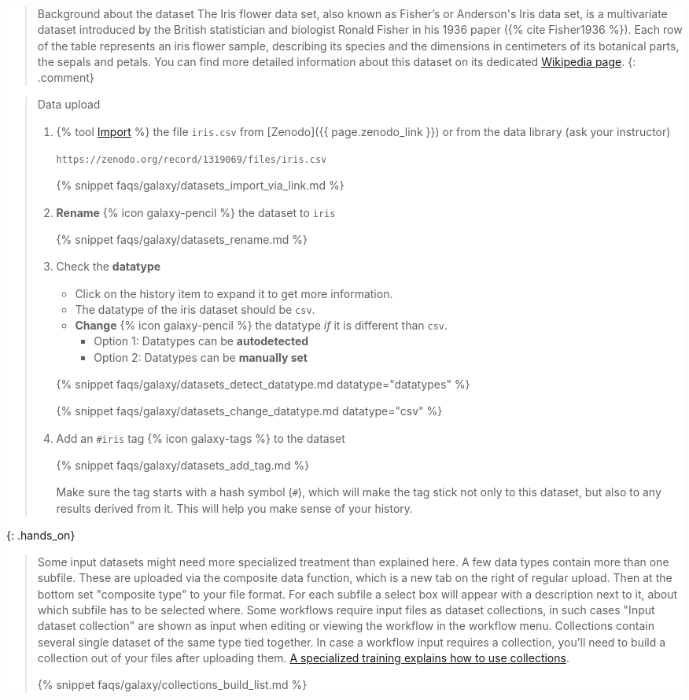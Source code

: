 
> <comment-title>Background about the dataset</comment-title>
> The Iris flower data set, also known as Fisher’s or Anderson's Iris data set, is a multivariate dataset introduced by the British statistician and biologist Ronald Fisher in his 1936 paper ({% cite Fisher1936 %}).
> Each row of the table represents an iris flower sample, describing its species and the dimensions in centimeters of its botanical parts, the sepals and petals.
> You can find more detailed information about this dataset on its dedicated [Wikipedia page](https://en.wikipedia.org/wiki/Iris_flower_data_set).
{: .comment}


> <hands-on-title>Data upload</hands-on-title>
>
> 1. {% tool [Import](upload1) %} the file `iris.csv` from [Zenodo]({{ page.zenodo_link }}) or from the data library (ask your instructor)
>
>    ```
>    https://zenodo.org/record/1319069/files/iris.csv
>    ```
>
>    {% snippet faqs/galaxy/datasets_import_via_link.md %}
>
> 2. **Rename** {% icon galaxy-pencil %} the dataset to `iris`
>
>    {% snippet faqs/galaxy/datasets_rename.md %}
>
> 3. Check the **datatype**
>    - Click on the history item to expand it to get more information.
>    - The datatype of the iris dataset should be `csv`.
>    - **Change** {% icon galaxy-pencil %} the datatype *if* it is different than `csv`.
>      - Option 1: Datatypes can be **autodetected**
>      - Option 2: Datatypes can be **manually set**
>
>    {% snippet faqs/galaxy/datasets_detect_datatype.md datatype="datatypes" %}
>
>    {% snippet faqs/galaxy/datasets_change_datatype.md datatype="csv" %}
>
> 4. Add an `#iris` tag {% icon galaxy-tags %} to the dataset
>
>    {% snippet faqs/galaxy/datasets_add_tag.md %}
>
>    Make sure the tag starts with a hash symbol (`#`), which will make the tag stick not only to this dataset, but also to any results derived from it.
>    This will help you make sense of your history.
>
{: .hands_on}

> <details-title></details-title>
> Some input datasets might need more specialized treatment than explained here.
> A few data types contain more than one subfile. These are uploaded via the composite data function, which is a new tab on the right of regular upload. Then at the bottom set "composite type" to your file format. For each subfile a select box will appear with a description next to it, about which subfile has to be selected where.
> Some workflows require input files as dataset collections, in such cases "Input dataset collection" are shown as input when editing or viewing the workflow in the workflow menu. Collections contain several single dataset of the same type tied together. In case a workflow input requires a collection, you’ll need to build a collection out of your files after uploading them.
> [A specialized training explains how to use collections]({{site.baseurl}}/topics/galaxy-interface/tutorials/collections/tutorial.html).
>
> {% snippet faqs/galaxy/collections_build_list.md %}
>